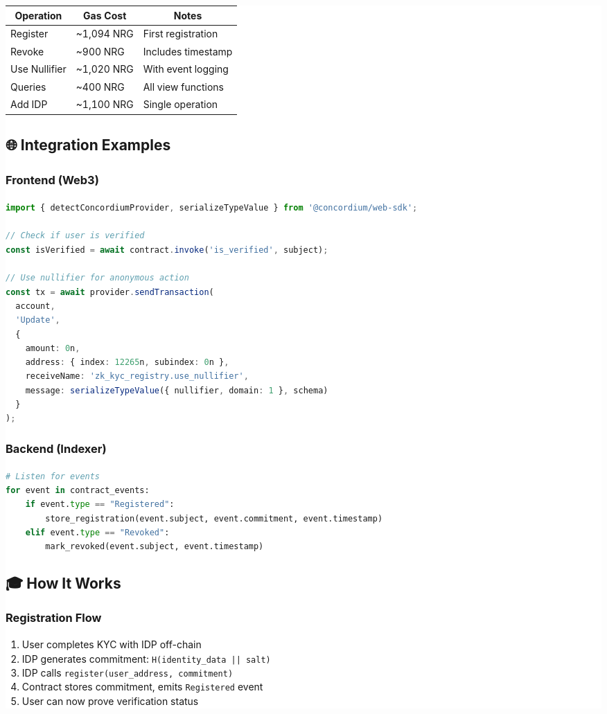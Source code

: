 | Operation | Gas Cost | Notes |
|-----------|----------|-------|
| Register | ~1,094 NRG | First registration |
| Revoke | ~900 NRG | Includes timestamp |
| Use Nullifier | ~1,020 NRG | With event logging |
| Queries | ~400 NRG | All view functions |
| Add IDP | ~1,100 NRG | Single operation |

## 🌐 **Integration Examples**

### **Frontend (Web3)**
```typescript
import { detectConcordiumProvider, serializeTypeValue } from '@concordium/web-sdk';

// Check if user is verified
const isVerified = await contract.invoke('is_verified', subject);

// Use nullifier for anonymous action
const tx = await provider.sendTransaction(
  account,
  'Update',
  {
    amount: 0n,
    address: { index: 12265n, subindex: 0n },
    receiveName: 'zk_kyc_registry.use_nullifier',
    message: serializeTypeValue({ nullifier, domain: 1 }, schema)
  }
);
```

### **Backend (Indexer)**
```python
# Listen for events
for event in contract_events:
    if event.type == "Registered":
        store_registration(event.subject, event.commitment, event.timestamp)
    elif event.type == "Revoked":
        mark_revoked(event.subject, event.timestamp)
```

## 🎓 **How It Works**

### **Registration Flow**
1. User completes KYC with IDP off-chain
2. IDP generates commitment: `H(identity_data || salt)`
3. IDP calls `register(user_address, commitment)`
4. Contract stores commitment, emits `Registered` event
5. User can now prove verification status
